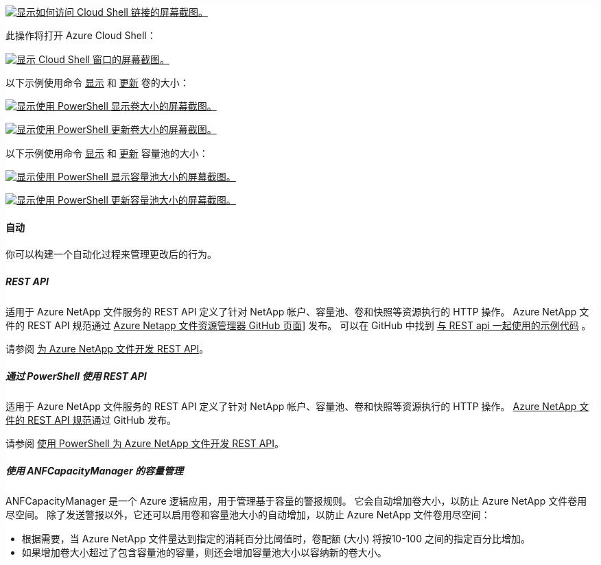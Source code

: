 [![显示如何访问 Cloud Shell 链接的屏幕截图。 ](../media/azure-netapp-files/hard-quota-update-cloud-shell-link.png)](../media/azure-netapp-files/hard-quota-update-cloud-shell-link.png#lightbox)

此操作将打开 Azure Cloud Shell：

[![显示 Cloud Shell 窗口的屏幕截图。 ](../media/azure-netapp-files/hard-quota-update-cloud-shell-window.png)](../media/azure-netapp-files/hard-quota-update-cloud-shell-window.png#lightbox)

以下示例使用命令 [显示](https://docs.microsoft.com/cli/azure/netappfiles/volume?view=azure-cli-latest#az-netappfiles-volume-show&preserve-view=true) 和 [更新](https://docs.microsoft.com/cli/azure/netappfiles/volume?view=azure-cli-latest#az-netappfiles-volume-update&preserve-view=true) 卷的大小：
 
[![显示使用 PowerShell 显示卷大小的屏幕截图。 ](../media/azure-netapp-files/hard-quota-update-powershell-volume-show.png)](../media/azure-netapp-files/hard-quota-update-powershell-volume-show.png#lightbox)

[![显示使用 PowerShell 更新卷大小的屏幕截图。 ](../media/azure-netapp-files/hard-quota-update-powershell-volume-update.png)](../media/azure-netapp-files/hard-quota-update-powershell-volume-update.png#lightbox)

以下示例使用命令 [显示](https://docs.microsoft.com/cli/azure/netappfiles/pool?view=azure-cli-latest#az-netappfiles-pool-show&preserve-view=true) 和 [更新](https://docs.microsoft.com/cli/azure/netappfiles/pool?view=azure-cli-latest#az-netappfiles-pool-update&preserve-view=true) 容量池的大小：

[![显示使用 PowerShell 显示容量池大小的屏幕截图。 ](../media/azure-netapp-files/hard-quota-update-powershell-pool-show.png)](../media/azure-netapp-files/hard-quota-update-powershell-pool-show.png#lightbox) 

[![显示使用 PowerShell 更新容量池大小的屏幕截图。 ](../media/azure-netapp-files/hard-quota-update-powershell-pool-update.png)](../media/azure-netapp-files/hard-quota-update-powershell-pool-update.png#lightbox)

#### <a name="automated"></a>自动  

你可以构建一个自动化过程来管理更改后的行为。

##### <a name="rest-api"></a>REST API   

适用于 Azure NetApp 文件服务的 REST API 定义了针对 NetApp 帐户、容量池、卷和快照等资源执行的 HTTP 操作。 Azure NetApp 文件的 REST API 规范通过 [Azure Netapp 文件资源管理器 GitHub 页面](https://github.com/Azure/azure-rest-api-specs/tree/master/specification/netapp/resource-manager)] 发布。 可以在 GitHub 中找到 [与 REST api 一起使用的示例代码](https://github.com/Azure/azure-rest-api-specs/tree/master/specification/netapp/resource-manager/Microsoft.NetApp/stable/2020-06-01/examples) 。

请参阅 [为 Azure NetApp 文件开发 REST API](azure-netapp-files-develop-with-rest-api.md)。 

##### <a name="rest-api-using-powershell"></a>通过 PowerShell 使用 REST API  

适用于 Azure NetApp 文件服务的 REST API 定义了针对 NetApp 帐户、容量池、卷和快照等资源执行的 HTTP 操作。 [Azure NetApp 文件的 REST API 规范](https://github.com/Azure/azure-rest-api-specs/tree/master/specification/netapp/resource-manager)通过 GitHub 发布。

请参阅 [使用 PowerShell 为 Azure NetApp 文件开发 REST API](develop-rest-api-powershell.md)。

##### <a name="capacity-management-using-anfcapacitymanager"></a>使用 ANFCapacityManager 的容量管理

ANFCapacityManager 是一个 Azure 逻辑应用，用于管理基于容量的警报规则。 它会自动增加卷大小，以防止 Azure NetApp 文件卷用尽空间。 除了发送警报以外，它还可以启用卷和容量池大小的自动增加，以防止 Azure NetApp 文件卷用尽空间： 

* 根据需要，当 Azure NetApp 文件量达到指定的消耗百分比阈值时，卷配额 (大小) 将按10-100 之间的指定百分比增加。  
* 如果增加卷大小超过了包含容量池的容量，则还会增加容量池大小以容纳新的卷大小。
